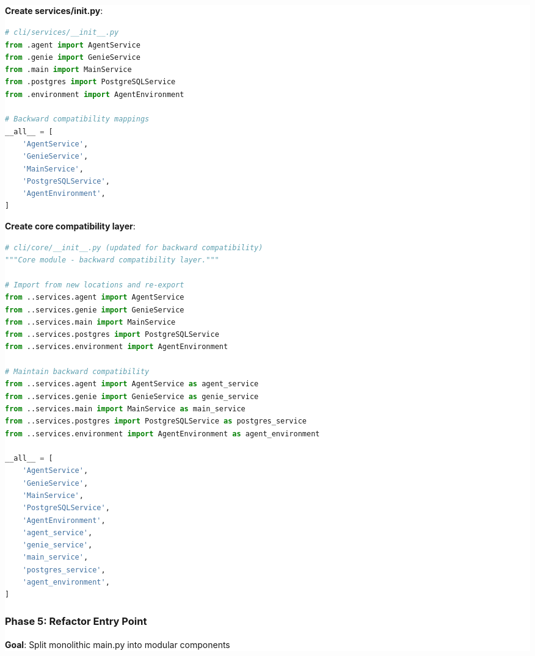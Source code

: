 **Create services/__init__.py**:
```python
# cli/services/__init__.py
from .agent import AgentService
from .genie import GenieService
from .main import MainService
from .postgres import PostgreSQLService
from .environment import AgentEnvironment

# Backward compatibility mappings
__all__ = [
    'AgentService',
    'GenieService', 
    'MainService',
    'PostgreSQLService',
    'AgentEnvironment',
]
```

**Create core compatibility layer**:
```python
# cli/core/__init__.py (updated for backward compatibility)
"""Core module - backward compatibility layer."""

# Import from new locations and re-export
from ..services.agent import AgentService
from ..services.genie import GenieService
from ..services.main import MainService
from ..services.postgres import PostgreSQLService
from ..services.environment import AgentEnvironment

# Maintain backward compatibility
from ..services.agent import AgentService as agent_service
from ..services.genie import GenieService as genie_service
from ..services.main import MainService as main_service
from ..services.postgres import PostgreSQLService as postgres_service
from ..services.environment import AgentEnvironment as agent_environment

__all__ = [
    'AgentService',
    'GenieService',
    'MainService',
    'PostgreSQLService',
    'AgentEnvironment',
    'agent_service',
    'genie_service',
    'main_service',
    'postgres_service',
    'agent_environment',
]
```

### Phase 5: Refactor Entry Point
**Goal**: Split monolithic main.py into modular components
